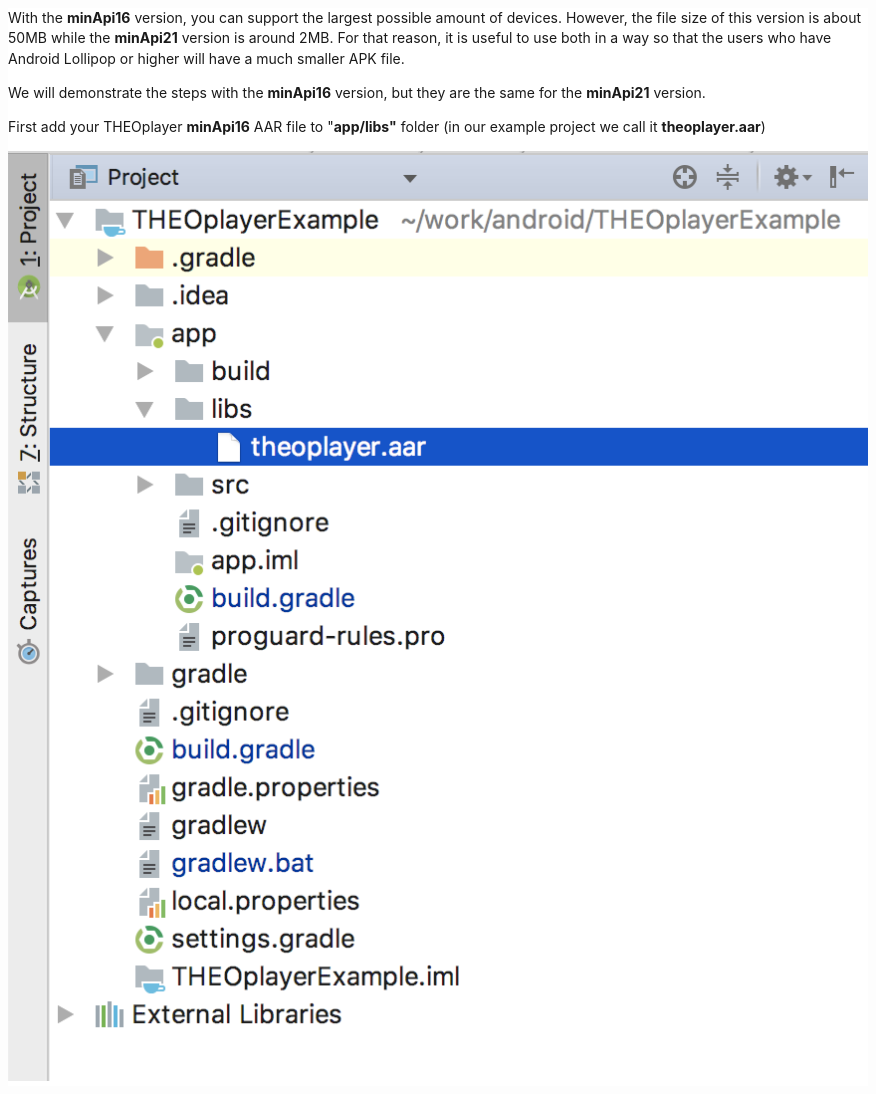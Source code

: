 With the **minApi16** version, you can support the largest possible amount of devices. However, the file size of this version is about 50MB while the **minApi21** version is around 2MB. For that reason, it is useful to use both in a way so that the users who have Android Lollipop or higher will have a much smaller APK file. 

We will demonstrate the steps with the **minApi16** version, but they are the same for the **minApi21** version. 

First add your THEOplayer **minApi16** AAR file to "**app/libs"** folder (in our example project we call it **theoplayer.aar**)

![](../../../assets/img/getting-started-android-09.png)
